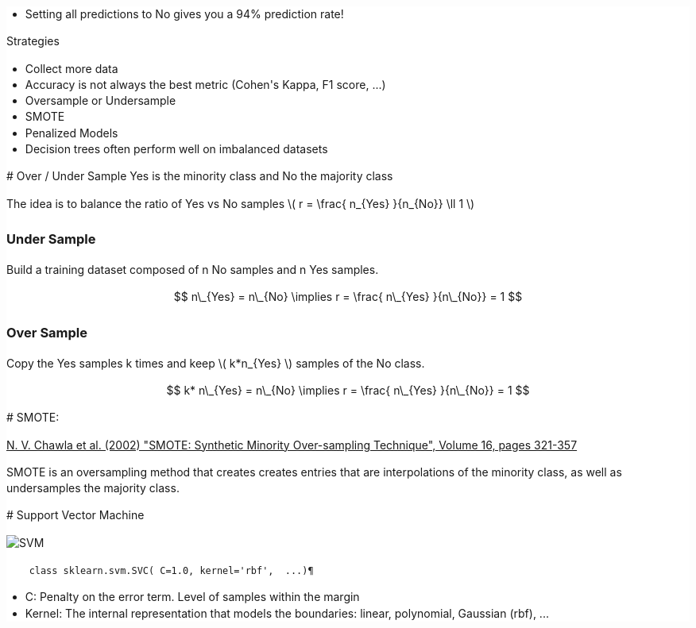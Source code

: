 * Setting all predictions to No gives you a 94% prediction rate!

Strategies

* Collect more data
* Accuracy is not always the best metric (Cohen's Kappa, F1 score, ...)
* Oversample or Undersample
* SMOTE
* Penalized Models
* Decision trees often perform well on imbalanced datasets

</section>
<section data-markdown>
# Over / Under Sample
Yes is the minority class and No the majority class

The idea is to balance the ratio of Yes vs No samples \\(  r = \frac{ n\_{Yes} }{n\_{No}} \ll 1 \\)

### Under Sample

Build a training dataset composed of n No samples and n Yes samples.

$$ n\_{Yes} = n\_{No} \implies r = \frac{ n\_{Yes} }{n\_{No}} = 1 $$

### Over Sample

Copy the Yes samples k times and keep \\( k*n\_{Yes} \\) samples of the No class.

$$ k* n\_{Yes} = n\_{No} \implies r = \frac{ n\_{Yes} }{n\_{No}} = 1 $$

</section>

<section data-markdown>
# SMOTE:

[N. V. Chawla et al. (2002) "SMOTE: Synthetic Minority Over-sampling Technique", Volume 16, pages 321-357](http://www.jair.org/papers/paper953.html)

SMOTE is an oversampling method that creates creates entries that are interpolations of the minority class, as well as undersamples the majority class.

</section>


<section data-markdown>
# Support Vector Machine

![SVM](assets/11/simple-svm.gif)

        class sklearn.svm.SVC( C=1.0, kernel='rbf',  ...)¶

* C: Penalty on the error term. Level of samples within the margin
* Kernel: The internal representation that models the boundaries: linear, polynomial, Gaussian (rbf), ...
